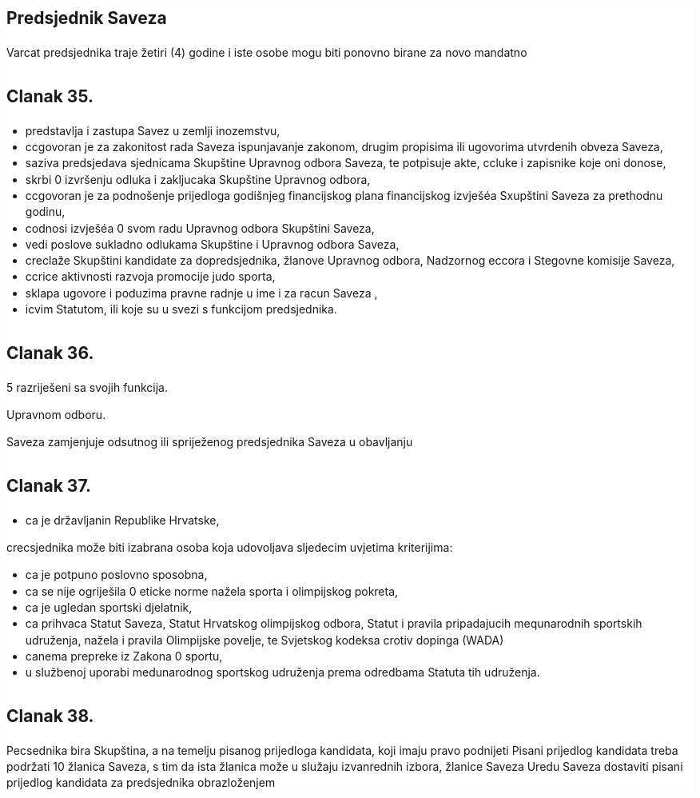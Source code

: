 ## Predsjednik Saveza

Varcat predsjednika traje žetiri (4) godine i iste osobe mogu biti ponovno birane za novo mandatno

## Clanak 35.

- predstavlja i zastupa Savez u zemlji inozemstvu,
- ccgovoran je za zakonitost rada Saveza ispunjavanje zakonom, drugim  propisima ili ugovorima utvrdenih obveza Saveza,
- saziva predsjedava sjednicama Skupštine Upravnog odbora Saveza, te potpisuje akte, ccluke i zapisnike koje oni donose,
- skrbi 0 izvršenju odluka i zakljucaka Skupštine Upravnog odbora,
- ccgovoran je za podnošenje prijedloga godišnjeg financijskog plana financijskog izvješéa Sxupštini Saveza za prethodnu godinu,
- codnosi izvješéa 0 svom radu Upravnog odbora Skupštini Saveza,
- vedi poslove sukladno odlukama Skupštine i Upravnog odbora Saveza,
- creclaže Skupštini kandidate za dopredsjednika, žlanove Upravnog odbora, Nadzornog eccora i Stegovne komisije Saveza,
- ccrice aktivnosti razvoja promocije judo sporta,
- sklapa ugovore i poduzima pravne radnje u ime i za racun Saveza ,
- icvim Statutom, ili koje su u svezi s funkcijom predsjednika.

## Clanak 36.

5 razriješeni sa svojih funkcija.

Upravnom odboru.

Saveza   zamjenjuje   odsutnog ili spriježenog   predsjednika Saveza u obavljanju

## Clanak 37.

- ca je državljanin Republike Hrvatske,

crecsjednika može biti izabrana osoba koja udovoljava sljedecim uvjetima kriterijima:

- ca je potpuno poslovno sposobna,
- ca se nije ogriješila 0 eticke norme nažela sporta i olimpijskog pokreta,
- ca je ugledan sportski djelatnik,
- ca prihvaca Statut Saveza, Statut Hrvatskog olimpijskog odbora, Statut i pravila pripadajucih mequnarodnih sportskih udruženja, nažela i pravila Olimpijske povelje, te Svjetskog kodeksa crotiv dopinga (WADA)
- canema prepreke iz Zakona 0 sportu,
- u službenoj uporabi medunarodnog sportskog udruženja prema odredbama Statuta tih udruženja.

## Clanak 38.

Pecsednika bira Skupština, a na temelju pisanog prijedloga kandidata, koji imaju pravo podnijeti Pisani prijedlog kandidata treba podržati 10 žlanica Saveza, s tim da ista žlanica može u služaju izvanrednih izbora, žlanice Saveza Uredu Saveza dostaviti   pisani   prijedlog kandidata za predsjednika obrazloženjem
